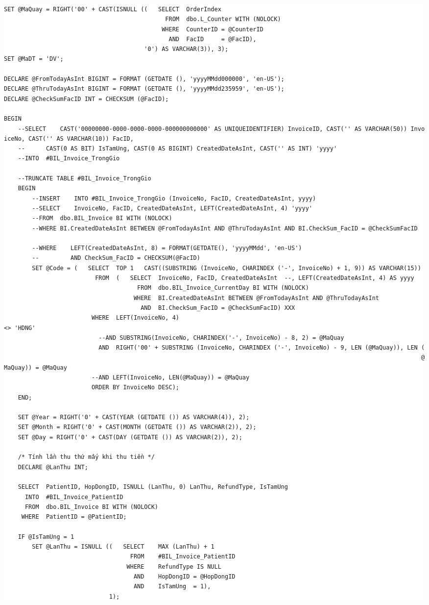     SET @MaQuay = RIGHT('00' + CAST(ISNULL ((   SELECT  OrderIndex
                                                  FROM  dbo.L_Counter WITH (NOLOCK)
                                                 WHERE  CounterID = @CounterID
                                                   AND  FacID     = @FacID),
                                            '0') AS VARCHAR(3)), 3);
    SET @MaDT = 'DV';

    DECLARE @FromTodayAsInt BIGINT = FORMAT (GETDATE (), 'yyyyMMdd000000', 'en-US');
    DECLARE @ThruTodayAsInt BIGINT = FORMAT (GETDATE (), 'yyyyMMdd235959', 'en-US');
    DECLARE @CheckSumFacID INT = CHECKSUM (@FacID);

    BEGIN
        --SELECT	CAST('00000000-0000-0000-0000-000000000000' AS UNIQUEIDENTIFIER) InvoiceID, CAST('' AS VARCHAR(50)) InvoiceNo, CAST('' AS VARCHAR(10)) FacID,
        --		CAST(0 AS BIT) IsTamUng, CAST(0 AS BIGINT) CreatedDateAsInt, CAST('' AS INT) 'yyyy'
        --INTO	#BIL_Invoice_TrongGio

        --TRUNCATE TABLE #BIL_Invoice_TrongGio
        BEGIN
            --INSERT	INTO #BIL_Invoice_TrongGio (InvoiceNo, FacID, CreatedDateAsInt, yyyy)
            --SELECT	InvoiceNo, FacID, CreatedDateAsInt, LEFT(CreatedDateAsInt, 4) 'yyyy'
            --FROM	dbo.BIL_Invoice BI WITH (NOLOCK)
            --WHERE	BI.CreatedDateAsInt BETWEEN @FromTodayAsInt AND @ThruTodayAsInt AND BI.CheckSum_FacID = @CheckSumFacID

            --WHERE    LEFT(CreatedDateAsInt, 8) = FORMAT(GETDATE(), 'yyyyMMdd', 'en-US')
            --         AND CheckSum_FacID = CHECKSUM(@FacID)  
            SET @Code = (   SELECT  TOP 1   CAST((SUBSTRING (InvoiceNo, CHARINDEX ('-', InvoiceNo) + 1, 9)) AS VARCHAR(15))
                              FROM  (   SELECT  InvoiceNo, FacID, CreatedDateAsInt  --, LEFT(CreatedDateAsInt, 4) AS yyyy
                                          FROM  dbo.BIL_Invoice_CurrentDay BI WITH (NOLOCK)
                                         WHERE  BI.CreatedDateAsInt BETWEEN @FromTodayAsInt AND @ThruTodayAsInt
                                           AND  BI.CheckSum_FacID = @CheckSumFacID) XXX
                             WHERE  LEFT(InvoiceNo, 4)                                                                               <> 'HDNG'
                               --AND SUBSTRING(InvoiceNo, CHARINDEX('-', InvoiceNo) - 8, 2) = @MaQuay
                               AND  RIGHT('00' + SUBSTRING (InvoiceNo, CHARINDEX ('-', InvoiceNo) - 9, LEN (@MaQuay)), LEN (
                                                                                                                           @MaQuay)) = @MaQuay
                             --AND LEFT(InvoiceNo, LEN(@MaQuay)) = @MaQuay
                             ORDER BY InvoiceNo DESC);
        END;

        SET @Year = RIGHT('0' + CAST(YEAR (GETDATE ()) AS VARCHAR(4)), 2);
        SET @Month = RIGHT('0' + CAST(MONTH (GETDATE ()) AS VARCHAR(2)), 2);
        SET @Day = RIGHT('0' + CAST(DAY (GETDATE ()) AS VARCHAR(2)), 2);

        /* Tính lần thu thứ mấy khi thu tiền */
        DECLARE @LanThu INT;

        SELECT  PatientID, HopDongID, ISNULL (LanThu, 0) LanThu, RefundType, IsTamUng
          INTO  #BIL_Invoice_PatientID
          FROM  dbo.BIL_Invoice BI WITH (NOLOCK)
         WHERE  PatientID = @PatientID;

        IF @IsTamUng = 1
            SET @LanThu = ISNULL ((   SELECT    MAX (LanThu) + 1
                                        FROM    #BIL_Invoice_PatientID
                                       WHERE    RefundType IS NULL
                                         AND    HopDongID = @HopDongID
                                         AND    IsTamUng  = 1),
                                  1);
